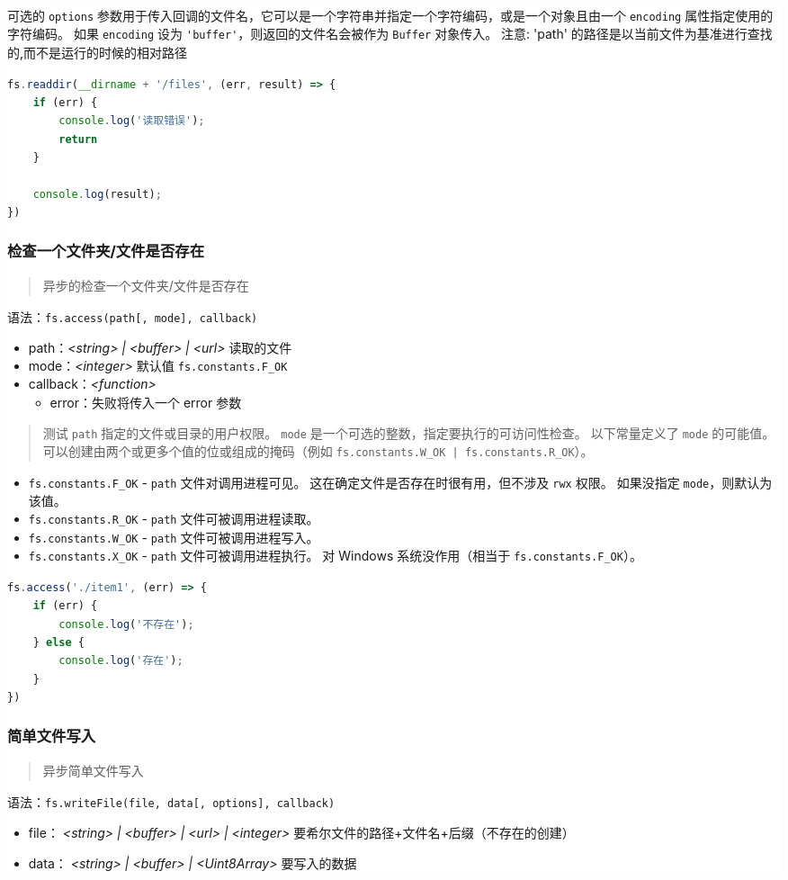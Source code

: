 可选的 `options` 参数用于传入回调的文件名，它可以是一个字符串并指定一个字符编码，或是一个对象且由一个 `encoding` 属性指定使用的字符编码。 如果 `encoding` 设为 `'buffer'`，则返回的文件名会被作为 `Buffer` 对象传入。 注意: 'path' 的路径是以当前文件为基准进行查找的,而不是运行的时候的相对路径

```js
fs.readdir(__dirname + '/files', (err, result) => {
    if (err) {
        console.log('读取错误');
        return
    }

    console.log(result);
})
```





### 检查一个文件夹/文件是否存在

> 异步的检查一个文件夹/文件是否存在

语法：`fs.access(path[, mode], callback)`

- path：*\<string> | \<buffer> | \<url>* 读取的文件
- mode：*\<integer>* 默认值 `fs.constants.F_OK`
- callback：*\<function>* 
  - error：失败将传入一个 error 参数

> 测试 `path` 指定的文件或目录的用户权限。 `mode` 是一个可选的整数，指定要执行的可访问性检查。 以下常量定义了 `mode` 的可能值。 可以创建由两个或更多个值的位或组成的掩码（例如 `fs.constants.W_OK | fs.constants.R_OK`）。

- `fs.constants.F_OK` - `path` 文件对调用进程可见。 这在确定文件是否存在时很有用，但不涉及 `rwx` 权限。 如果没指定 `mode`，则默认为该值。
- `fs.constants.R_OK` - `path` 文件可被调用进程读取。
- `fs.constants.W_OK` - `path` 文件可被调用进程写入。
- `fs.constants.X_OK` - `path` 文件可被调用进程执行。 对 Windows 系统没作用（相当于 `fs.constants.F_OK`）。

```js
fs.access('./item1', (err) => {
    if (err) {
        console.log('不存在');
    } else {
        console.log('存在');
    }
})
```





### 简单文件写入

> 异步简单文件写入

语法：`fs.writeFile(file, data[, options], callback)`

- file： *\<string> | \<buffer> | \<url> | \<integer>* 要希尔文件的路径+文件名+后缀（不存在的创建）

- data： *\<string> | \<buffer> | \<Uint8Array>* 要写入的数据
